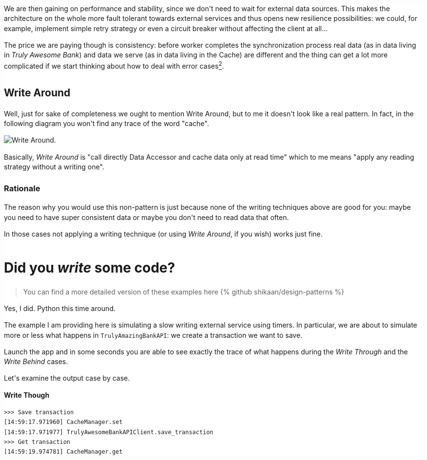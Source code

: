 We are then gaining on performance and stability, since we don't need to wait for external data sources. This makes the architecture on the whole more fault tolerant towards external services and thus opens new resilience possibilities: we could, for example, implement simple retry strategy or even a circuit breaker without affecting the client at all...

The price we are paying though is consistency: before worker completes the synchronization process real data (as in data living in _Truly Awesome Bank_) and data we serve (as in data living in the Cache) are different and the thing can get a lot more complicated if we start thinking about how to deal with error cases<a href="#note2" id="note2ref"><sup>2</sup></a>.

## Write Around

Well, just for sake of completeness we ought to mention Write Around, but to me it doesn't look like a real pattern. In fact, in the following diagram you won't find any trace of the word "cache". 

![Write Around.](https://thepracticaldev.s3.amazonaws.com/i/nis5pe9abormsp98zs76.png)

Basically, _Write Around_ is "call directly Data Accessor and cache data only at read time" which to me means "apply any reading strategy without a writing one".

### Rationale

The reason why you would use this non-pattern is just because none of the writing techniques above are good for you: maybe you need to have super consistent data or maybe you don't need to read data that often. 

In those cases not applying a writing technique (or using _Write Around_, if you wish) works just fine.

# <span id="code-examples">Did you _write_ some code?</span>

> You can find a more detailed version of these examples here
> {% github shikaan/design-patterns %}

Yes, I did. Python this time around.

The example I am providing here is simulating a slow writing external service using timers. In particular, we are about to simulate more or less what happens in `TrulyAmazingBankAPI`: we create a transaction we want to save.

Launch the app and in some seconds you are able to see exactly the trace of what happens during the _Write Through_ and the _Write Behind_ cases. 

Let's examine the output case by case.

**Write Though**

```
>>> Save transaction
[14:59:17.971960] CacheManager.set
[14:59:17.971977] TrulyAwesomeBankAPIClient.save_transaction
>>> Get transaction
[14:59:19.974781] CacheManager.get
```
